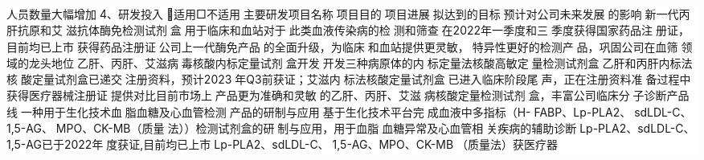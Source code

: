 人员数量大幅增加
4、研发投入
适用□不适用
主要研发项目名称
项目目的
项目进展
拟达到的目标
预计对公司未来发展
的影响
新一代丙肝抗原和艾
滋抗体酶免检测试剂
盒
用于临床和血站对于
此类血液传染病的检
测和筛查
在2022年一季度和三
季度获得国家药品注
册证，目前均已上市
获得药品注册证
公司上一代酶免产品
的全面升级，为临床
和血站提供更灵敏，
特异性更好的检测产
品，巩固公司在血筛
领域的龙头地位
乙肝、丙肝、艾滋病
毒核酸内标定量试剂
盒开发
开发三种病原体的内
标定量法核酸高敏定
量检测试剂盒
乙肝和丙肝内标法核
酸定量试剂盒已递交
注册资料，预计2023
年Q3前获证；艾滋内
标法核酸定量试剂盒
已进入临床阶段尾
声，正在注册资料准
备过程中
获得医疗器械注册证
提供对比目前市场上
产品更为准确和灵敏
的乙肝、丙肝、艾滋
病核酸定量检测试剂
盒，丰富公司临床分
子诊断产品线
一种用于生化技术血
脂血糖及心血管检测
产品的研制与应用
基于生化技术平台完
成血液中多指标（H-
FABP、Lp-PLA2、
sdLDL-C、1,5-AG、
MPO、CK-MB（质量
法））检测试剂盒的研
制与应用，用于血脂
血糖异常及心血管相
关疾病的辅助诊断
Lp-PLA2、sdLDL-C、
1,5-AG已于2022年
度获证,目前均已上市
Lp-PLA2、sdLDL-C、
1,5-AG、MPO、CK-MB
（质量法）获医疗器